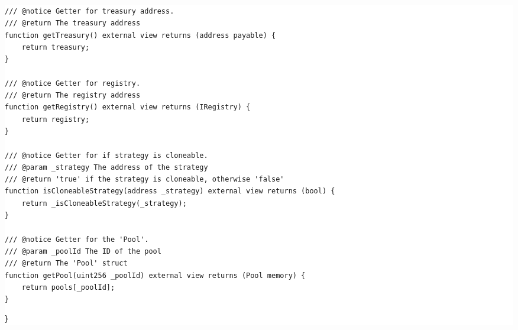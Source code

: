     /// @notice Getter for treasury address.
    /// @return The treasury address
    function getTreasury() external view returns (address payable) {
        return treasury;
    }

    /// @notice Getter for registry.
    /// @return The registry address
    function getRegistry() external view returns (IRegistry) {
        return registry;
    }

    /// @notice Getter for if strategy is cloneable.
    /// @param _strategy The address of the strategy
    /// @return 'true' if the strategy is cloneable, otherwise 'false'
    function isCloneableStrategy(address _strategy) external view returns (bool) {
        return _isCloneableStrategy(_strategy);
    }

    /// @notice Getter for the 'Pool'.
    /// @param _poolId The ID of the pool
    /// @return The 'Pool' struct
    function getPool(uint256 _poolId) external view returns (Pool memory) {
        return pools[_poolId];
    }
}